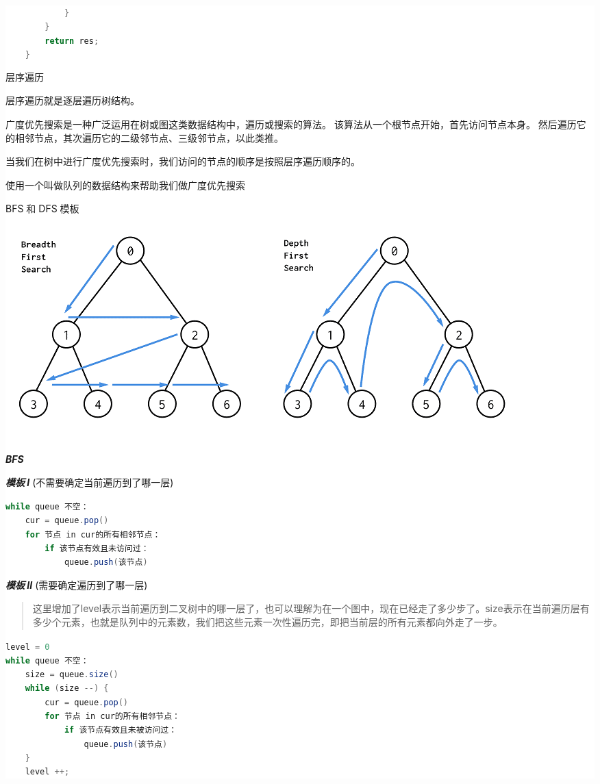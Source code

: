 ```java
            }
        }
        return res;
    }
```



层序遍历

层序遍历就是逐层遍历树结构。

广度优先搜索是一种广泛运用在树或图这类数据结构中，遍历或搜索的算法。 该算法从一个根节点开始，首先访问节点本身。 然后遍历它的相邻节点，其次遍历它的二级邻节点、三级邻节点，以此类推。

当我们在树中进行广度优先搜索时，我们访问的节点的顺序是按照层序遍历顺序的。

使用一个叫做队列的数据结构来帮助我们做广度优先搜索

BFS 和 DFS 模板

![BFS-and-DFS-Algorithms.png](二叉树.assets/75fc42a2cfacf6e41a86b34b1861d2cdcd2965b20d8ebc0a6dcc41bb1fbcea31-BFS-and-DFS-Algorithms.png)

***BFS***

***模板 I*** (不需要确定当前遍历到了哪一层)

```java
while queue 不空：
    cur = queue.pop()
    for 节点 in cur的所有相邻节点：
        if 该节点有效且未访问过：
            queue.push(该节点)
```

***模板 II*** (需要确定遍历到了哪一层)

> 这里增加了level表示当前遍历到二叉树中的哪一层了，也可以理解为在一个图中，现在已经走了多少步了。size表示在当前遍历层有多少个元素，也就是队列中的元素数，我们把这些元素一次性遍历完，即把当前层的所有元素都向外走了一步。
>

```java
level = 0
while queue 不空：
    size = queue.size()
    while (size --) {
        cur = queue.pop()
        for 节点 in cur的所有相邻节点：
            if 该节点有效且未被访问过：
                queue.push(该节点)
    }
    level ++;
```
